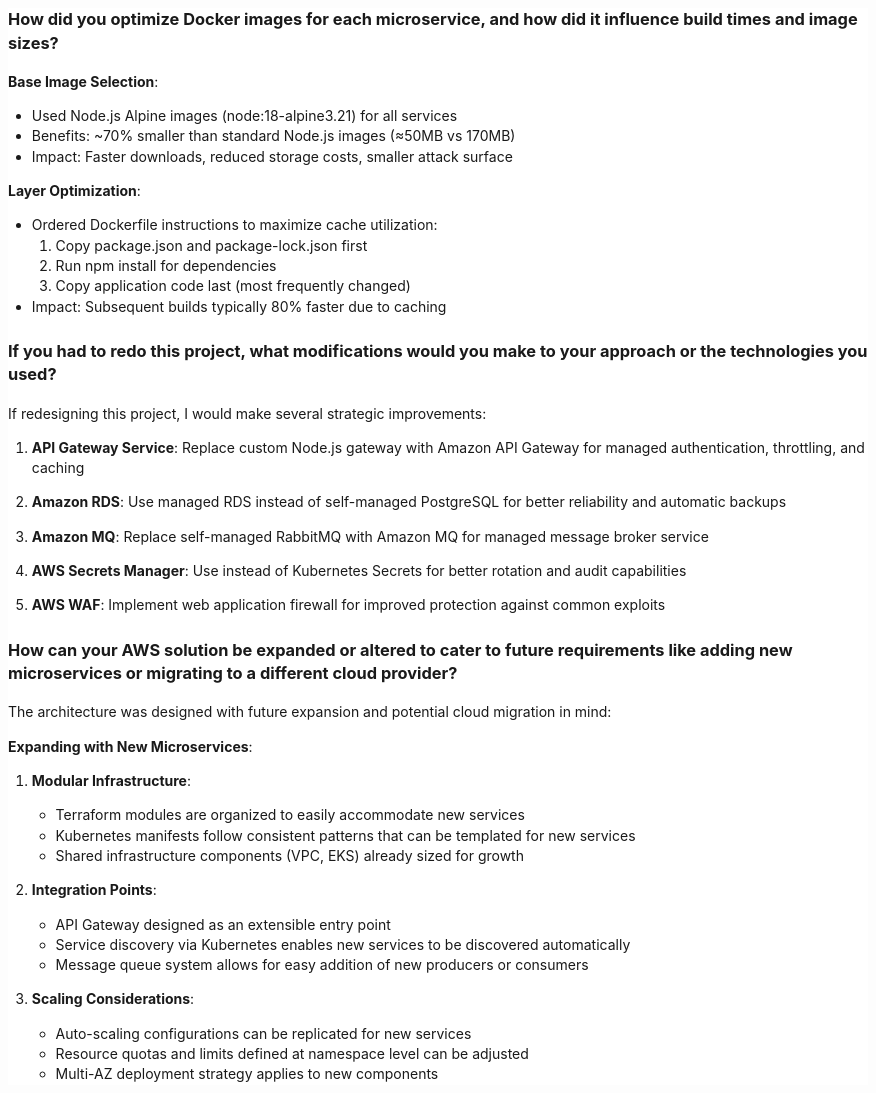 ### How did you optimize Docker images for each microservice, and how did it influence build times and image sizes?

**Base Image Selection**:

- Used Node.js Alpine images (node:18-alpine3.21) for all services
- Benefits: ~70% smaller than standard Node.js images (≈50MB vs 170MB)
- Impact: Faster downloads, reduced storage costs, smaller attack surface

**Layer Optimization**:

- Ordered Dockerfile instructions to maximize cache utilization:
  1. Copy package.json and package-lock.json first
  2. Run npm install for dependencies
  3. Copy application code last (most frequently changed)
- Impact: Subsequent builds typically 80% faster due to caching

### If you had to redo this project, what modifications would you make to your approach or the technologies you used?

If redesigning this project, I would make several strategic improvements:

1. **API Gateway Service**: Replace custom Node.js gateway with Amazon API Gateway for managed authentication, throttling, and caching

2. **Amazon RDS**: Use managed RDS instead of self-managed PostgreSQL for better reliability and automatic backups
3. **Amazon MQ**: Replace self-managed RabbitMQ with Amazon MQ for managed message broker service

4. **AWS Secrets Manager**: Use instead of Kubernetes Secrets for better rotation and audit capabilities
5. **AWS WAF**: Implement web application firewall for improved protection against common exploits

### How can your AWS solution be expanded or altered to cater to future requirements like adding new microservices or migrating to a different cloud provider?

The architecture was designed with future expansion and potential cloud migration in mind:

**Expanding with New Microservices**:

1. **Modular Infrastructure**:

   - Terraform modules are organized to easily accommodate new services
   - Kubernetes manifests follow consistent patterns that can be templated for new services
   - Shared infrastructure components (VPC, EKS) already sized for growth

2. **Integration Points**:

   - API Gateway designed as an extensible entry point
   - Service discovery via Kubernetes enables new services to be discovered automatically
   - Message queue system allows for easy addition of new producers or consumers

3. **Scaling Considerations**:
   - Auto-scaling configurations can be replicated for new services
   - Resource quotas and limits defined at namespace level can be adjusted
   - Multi-AZ deployment strategy applies to new components
